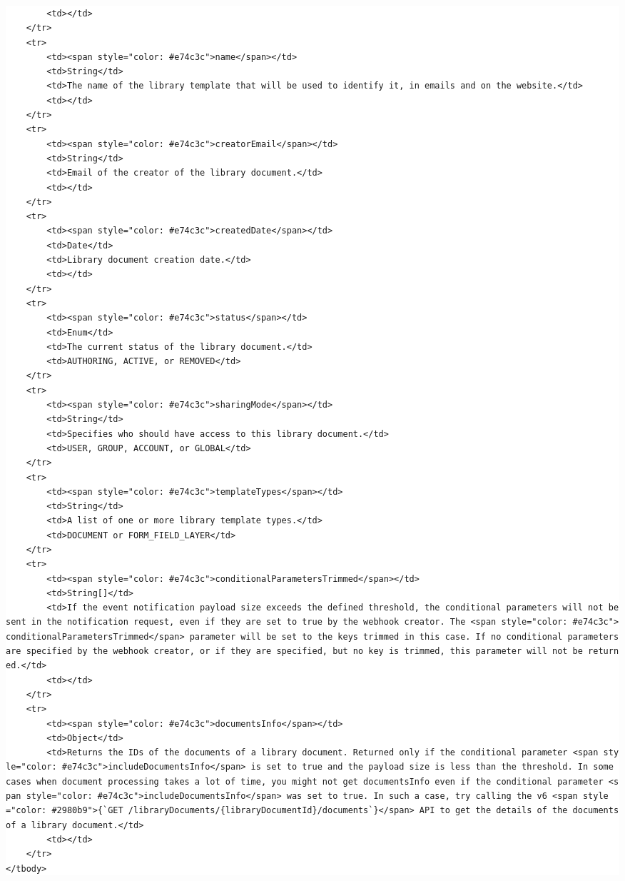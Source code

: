             <td></td>
        </tr>
        <tr>
            <td><span style="color: #e74c3c">name</span></td>
            <td>String</td>
            <td>The name of the library template that will be used to identify it, in emails and on the website.</td>
            <td></td>
        </tr>
        <tr>
            <td><span style="color: #e74c3c">creatorEmail</span></td>
            <td>String</td>
            <td>Email of the creator of the library document.</td>
            <td></td>
        </tr>
        <tr>
            <td><span style="color: #e74c3c">createdDate</span></td>
            <td>Date</td>
            <td>Library document creation date.</td>
            <td></td>
        </tr>
        <tr>
            <td><span style="color: #e74c3c">status</span></td>
            <td>Enum</td>
            <td>The current status of the library document.</td>
            <td>AUTHORING, ACTIVE, or REMOVED</td>
        </tr>
        <tr>
            <td><span style="color: #e74c3c">sharingMode</span></td>
            <td>String</td>
            <td>Specifies who should have access to this library document.</td>
            <td>USER, GROUP, ACCOUNT, or GLOBAL</td>
        </tr>
        <tr>
            <td><span style="color: #e74c3c">templateTypes</span></td>
            <td>String</td>
            <td>A list of one or more library template types.</td>
            <td>DOCUMENT or FORM_FIELD_LAYER</td>
        </tr>
        <tr>
            <td><span style="color: #e74c3c">conditionalParametersTrimmed</span></td>
            <td>String[]</td>
            <td>If the event notification payload size exceeds the defined threshold, the conditional parameters will not be sent in the notification request, even if they are set to true by the webhook creator. The <span style="color: #e74c3c">conditionalParametersTrimmed</span> parameter will be set to the keys trimmed in this case. If no conditional parameters are specified by the webhook creator, or if they are specified, but no key is trimmed, this parameter will not be returned.</td>
            <td></td>
        </tr>
        <tr>
            <td><span style="color: #e74c3c">documentsInfo</span></td>
            <td>Object</td>
            <td>Returns the IDs of the documents of a library document. Returned only if the conditional parameter <span style="color: #e74c3c">includeDocumentsInfo</span> is set to true and the payload size is less than the threshold. In some cases when document processing takes a lot of time, you might not get documentsInfo even if the conditional parameter <span style="color: #e74c3c">includeDocumentsInfo</span> was set to true. In such a case, try calling the v6 <span style="color: #2980b9">{`GET /libraryDocuments/{libraryDocumentId}/documents`}</span> API to get the details of the documents of a library document.</td>
            <td></td>
        </tr>
    </tbody>
</table>

